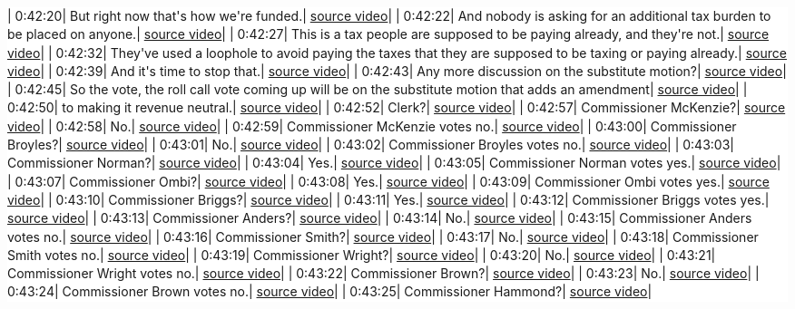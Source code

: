 | 0:42:20| But right now that's how we're funded.| [source video](https://archive.org/details/CoComWS130916?start=2540)|
| 0:42:22| And nobody is asking for an additional tax burden to be placed on anyone.| [source video](https://archive.org/details/CoComWS130916?start=2542)|
| 0:42:27| This is a tax people are supposed to be paying already, and they're not.| [source video](https://archive.org/details/CoComWS130916?start=2547)|
| 0:42:32| They've used a loophole to avoid paying the taxes that they are supposed to be taxing or paying already.| [source video](https://archive.org/details/CoComWS130916?start=2552)|
| 0:42:39| And it's time to stop that.| [source video](https://archive.org/details/CoComWS130916?start=2559)|
| 0:42:43| Any more discussion on the substitute motion?| [source video](https://archive.org/details/CoComWS130916?start=2563)|
| 0:42:45| So the vote, the roll call vote coming up will be on the substitute motion that adds an amendment| [source video](https://archive.org/details/CoComWS130916?start=2565)|
| 0:42:50| to making it revenue neutral.| [source video](https://archive.org/details/CoComWS130916?start=2570)|
| 0:42:52| Clerk?| [source video](https://archive.org/details/CoComWS130916?start=2572)|
| 0:42:57| Commissioner McKenzie?| [source video](https://archive.org/details/CoComWS130916?start=2577)|
| 0:42:58| No.| [source video](https://archive.org/details/CoComWS130916?start=2578)|
| 0:42:59| Commissioner McKenzie votes no.| [source video](https://archive.org/details/CoComWS130916?start=2579)|
| 0:43:00| Commissioner Broyles?| [source video](https://archive.org/details/CoComWS130916?start=2580)|
| 0:43:01| No.| [source video](https://archive.org/details/CoComWS130916?start=2581)|
| 0:43:02| Commissioner Broyles votes no.| [source video](https://archive.org/details/CoComWS130916?start=2582)|
| 0:43:03| Commissioner Norman?| [source video](https://archive.org/details/CoComWS130916?start=2583)|
| 0:43:04| Yes.| [source video](https://archive.org/details/CoComWS130916?start=2584)|
| 0:43:05| Commissioner Norman votes yes.| [source video](https://archive.org/details/CoComWS130916?start=2585)|
| 0:43:07| Commissioner Ombi?| [source video](https://archive.org/details/CoComWS130916?start=2587)|
| 0:43:08| Yes.| [source video](https://archive.org/details/CoComWS130916?start=2588)|
| 0:43:09| Commissioner Ombi votes yes.| [source video](https://archive.org/details/CoComWS130916?start=2589)|
| 0:43:10| Commissioner Briggs?| [source video](https://archive.org/details/CoComWS130916?start=2590)|
| 0:43:11| Yes.| [source video](https://archive.org/details/CoComWS130916?start=2591)|
| 0:43:12| Commissioner Briggs votes yes.| [source video](https://archive.org/details/CoComWS130916?start=2592)|
| 0:43:13| Commissioner Anders?| [source video](https://archive.org/details/CoComWS130916?start=2593)|
| 0:43:14| No.| [source video](https://archive.org/details/CoComWS130916?start=2594)|
| 0:43:15| Commissioner Anders votes no.| [source video](https://archive.org/details/CoComWS130916?start=2595)|
| 0:43:16| Commissioner Smith?| [source video](https://archive.org/details/CoComWS130916?start=2596)|
| 0:43:17| No.| [source video](https://archive.org/details/CoComWS130916?start=2597)|
| 0:43:18| Commissioner Smith votes no.| [source video](https://archive.org/details/CoComWS130916?start=2598)|
| 0:43:19| Commissioner Wright?| [source video](https://archive.org/details/CoComWS130916?start=2599)|
| 0:43:20| No.| [source video](https://archive.org/details/CoComWS130916?start=2600)|
| 0:43:21| Commissioner Wright votes no.| [source video](https://archive.org/details/CoComWS130916?start=2601)|
| 0:43:22| Commissioner Brown?| [source video](https://archive.org/details/CoComWS130916?start=2602)|
| 0:43:23| No.| [source video](https://archive.org/details/CoComWS130916?start=2603)|
| 0:43:24| Commissioner Brown votes no.| [source video](https://archive.org/details/CoComWS130916?start=2604)|
| 0:43:25| Commissioner Hammond?| [source video](https://archive.org/details/CoComWS130916?start=2605)|